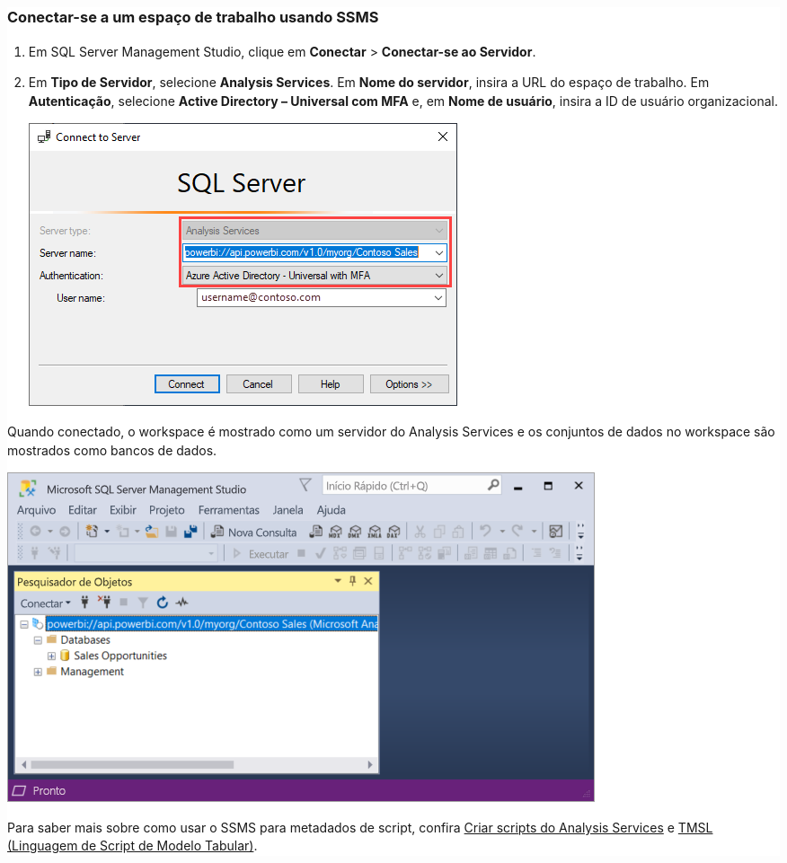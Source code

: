 ### <a name="connect-to-a-workspace-by-using-ssms"></a>Conectar-se a um espaço de trabalho usando SSMS

1. Em SQL Server Management Studio, clique em **Conectar** > **Conectar-se ao Servidor**.

2. Em **Tipo de Servidor**, selecione **Analysis Services**. Em **Nome do servidor**, insira a URL do espaço de trabalho. Em **Autenticação**, selecione **Active Directory – Universal com MFA** e, em **Nome de usuário**, insira a ID de usuário organizacional.

    ![Conectar ao servidor em SSMS](media/service-premium-connect-tools/xmla-endpoint-connect-server.png)

Quando conectado, o workspace é mostrado como um servidor do Analysis Services e os conjuntos de dados no workspace são mostrados como bancos de dados.  

![SSMS](media/service-premium-connect-tools/xmla-endpoint-ssms.png)

Para saber mais sobre como usar o SSMS para metadados de script, confira [Criar scripts do Analysis Services](https://docs.microsoft.com/analysis-services/instances/create-analysis-services-scripts-in-management-studio?view=power-bi-premium-current) e [TMSL (Linguagem de Script de Modelo Tabular)](https://docs.microsoft.com/analysis-services/tmsl/tabular-model-scripting-language-tmsl-reference?view=power-bi-premium-current).
